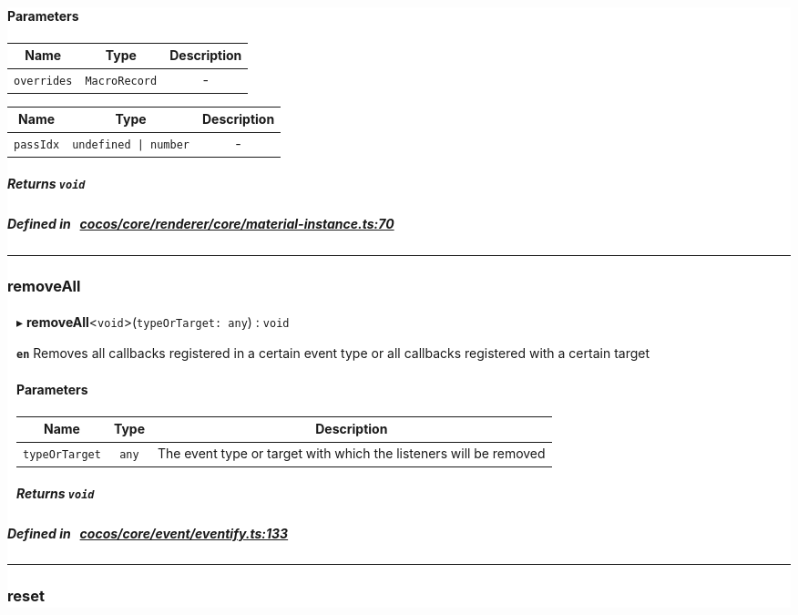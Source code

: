 #### Parameters

| Name | Type | Description |
| :------: | :------: | :------: |
| `overrides` | `MacroRecord` | - |

| Name | Type | Description |
| :------: | :------: | :------: |
| `passIdx` | `undefined \| number` | - |



##### Returns `void`




</div>

##### Defined in &nbsp;   [cocos/core/renderer/core/material-instance.ts:70](https://github.com/cocos-creator/engine/blob/c7bf6b8a9/cocos/core/renderer/core/material-instance.ts#L70)&nbsp;
___
### removeAll
<div style="margin-left: 10px;">

▸   **removeAll**<`void`\>(`typeOrTarget: any`) : `void`




**`en`** Removes all callbacks registered in a certain event type or all callbacks registered with a certain target








#### Parameters

| Name | Type | Description |
| :------: | :------: | :------: |
| `typeOrTarget` | `any` | The event type or target with which the listeners will be removed  |



##### Returns `void`




</div>

##### Defined in &nbsp;   [cocos/core/event/eventify.ts:133](https://github.com/cocos-creator/engine/blob/c7bf6b8a9/cocos/core/event/eventify.ts#L133)&nbsp;
___
### reset
<div style="margin-left: 10px;">
